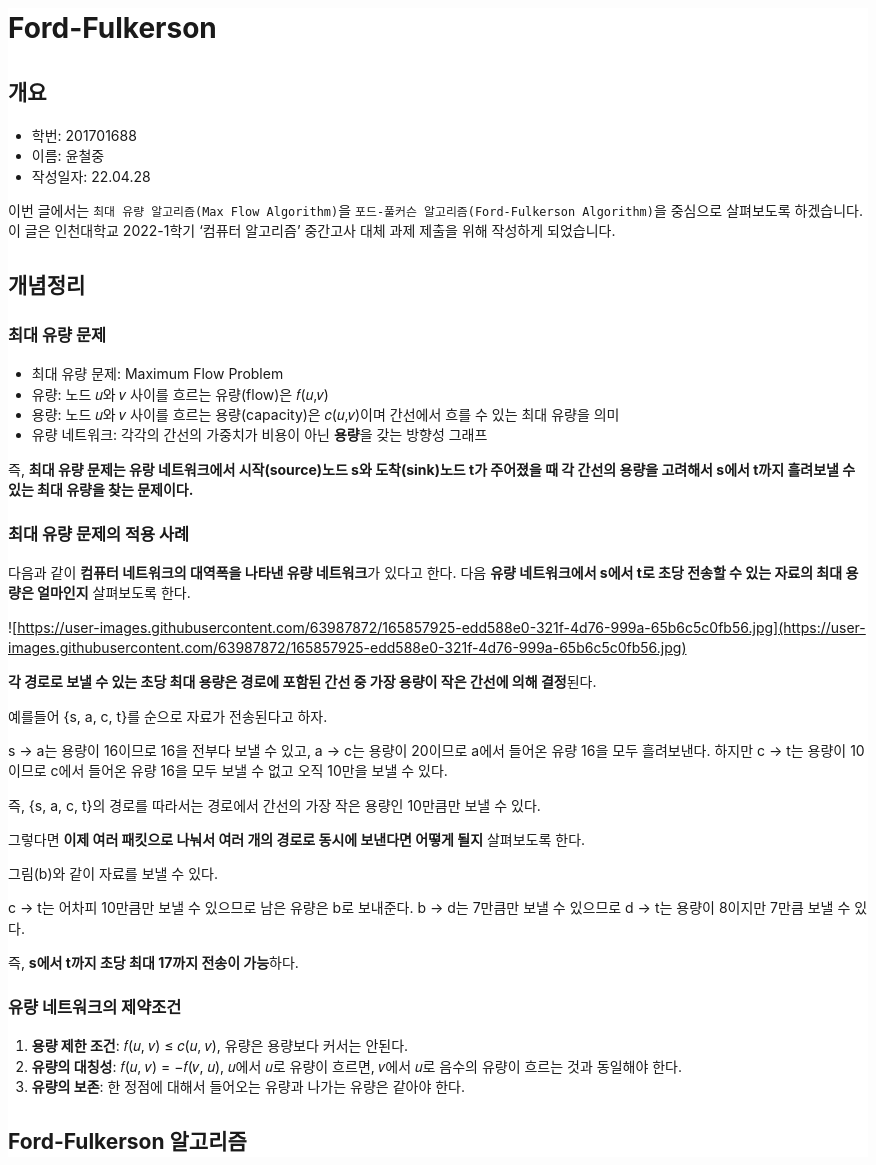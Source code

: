 # Ford-Fulkerson

## 개요

- 학번: 201701688
- 이름: 윤철중
- 작성일자: 22.04.28

이번 글에서는 `최대 유량 알고리즘(Max Flow Algorithm)`을 `포드-풀커슨 알고리즘(Ford-Fulkerson Algorithm)`을 중심으로 살펴보도록 하겠습니다. 이 글은 인천대학교 2022-1학기 ‘컴퓨터 알고리즘’ 중간고사 대체 과제 제출을 위해 작성하게 되었습니다.

## 개념정리

### 최대 유량 문제

- 최대 유량 문제: Maximum Flow Problem
- 유량: 노드 𝑢와 𝑣 사이를 흐르는 유량(flow)은 𝑓(𝑢,𝑣)
- 용량: 노드 𝑢와 𝑣 사이를 흐르는 용량(capacity)은 𝑐(𝑢,𝑣)이며 간선에서 흐를 수 있는 최대 유량을 의미
- 유량 네트워크: 각각의 간선의 가중치가 비용이 아닌 **용량**을 갖는 방향성 그래프

즉, **최대 유량 문제는 유랑 네트워크에서 시작(source)노드 s와 도착(sink)노드 t가 주어졌을 때 각 간선의 용량을 고려해서 s에서 t까지 흘려보낼 수 있는 최대 유량을 찾는 문제이다.**

### 최대 유량 문제의 적용 사례

다음과 같이 **컴퓨터 네트워크의 대역폭을 나타낸 유량 네트워크**가 있다고 한다. 다음 **유량 네트워크에서 s에서 t로 초당 전송할 수 있는 자료의 최대 용량은 얼마인지** 살펴보도록 한다.

![https://user-images.githubusercontent.com/63987872/165857925-edd588e0-321f-4d76-999a-65b6c5c0fb56.jpg](https://user-images.githubusercontent.com/63987872/165857925-edd588e0-321f-4d76-999a-65b6c5c0fb56.jpg)

**각 경로로 보낼 수 있는 초당 최대 용량은 경로에 포함된 간선 중 가장 용량이 작은 간선에 의해 결정**된다.

예를들어 {s, a, c, t}를 순으로 자료가 전송된다고 하자.

s → a는 용량이 16이므로 16을 전부다 보낼 수 있고, a → c는 용량이 20이므로 a에서 들어온 유량 16을 모두 흘려보낸다. 하지만 c → t는 용량이 10이므로 c에서 들어온 유량 16을 모두 보낼 수 없고 오직 10만을 보낼 수 있다.

즉, {s, a, c, t}의 경로를 따라서는 경로에서 간선의 가장 작은 용량인 10만큼만 보낼 수 있다.

그렇다면 **이제 여러 패킷으로 나눠서 여러 개의 경로로 동시에 보낸다면 어떻게 될지** 살펴보도록 한다.

그림(b)와 같이 자료를 보낼 수 있다.

c → t는 어차피 10만큼만 보낼 수 있으므로 남은 유량은 b로 보내준다. b → d는 7만큼만 보낼 수 있으므로 d → t는 용량이 8이지만 7만큼 보낼 수 있다.

즉, **s에서 t까지 초당 최대 17까지 전송이 가능**하다.

### 유량 네트워크의 제약조건

1. **용량 제한 조건**: 𝑓(𝑢, 𝑣) ≤ 𝑐(𝑢, 𝑣), 유량은 용량보다 커서는 안된다.
2. **유량의 대칭성**: 𝑓(𝑢, 𝑣) = −𝑓(𝑣, 𝑢), 𝑢에서 𝑢로 유량이 흐르면, 𝑣에서 𝑢로 음수의 유량이 흐르는 것과 동일해야 한다.
3. **유량의 보존**: 한 정점에 대해서 들어오는 유량과 나가는 유량은 같아야 한다.

## Ford-Fulkerson 알고리즘
